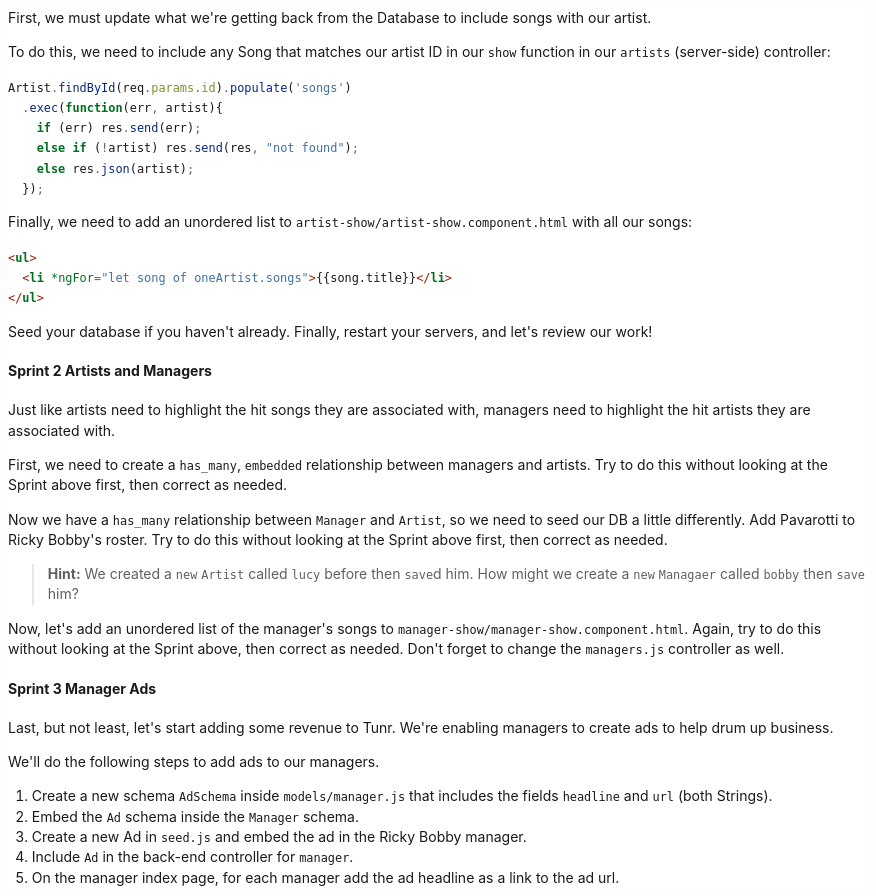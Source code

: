 First, we must update what we're getting back from the Database to include songs with our artist.

To do this, we need to include any Song that matches our artist ID in our `show` function in our `artists` (server-side) controller:

```js
Artist.findById(req.params.id).populate('songs')
  .exec(function(err, artist){
    if (err) res.send(err);
    else if (!artist) res.send(res, "not found");
    else res.json(artist);
  }); 
```

Finally, we need to add an unordered list to ``artist-show/artist-show.component.html`` with all our songs: 
```html
<ul>
  <li *ngFor="let song of oneArtist.songs">{{song.title}}</li>
</ul>
```

Seed your database if you haven't already.  Finally, restart your servers, and let's review our work!

#### Sprint 2 Artists and Managers

Just like artists need to highlight the hit songs they are associated with, managers need to highlight the hit artists they are associated with.

First, we need to create a ``has_many``, `embedded` relationship between managers and artists. Try to do 
this without looking at the Sprint above first, then correct as needed.

Now we have a ``has_many`` relationship between ``Manager`` and ``Artist``, so we need to seed our DB a little differently.  Add Pavarotti to Ricky Bobby's roster. Try to do this without looking at the Sprint above first, then correct as needed.

>**Hint:** We created a `new` `Artist` called `lucy` before then `save`d him.  How might we create a `new` `Managaer` called `bobby` then `save` him?

Now, let's add an unordered list of the manager's songs to `manager-show/manager-show.component.html`.  Again, try to do this without looking at the Sprint above, then correct as needed.  Don't forget to change the `managers.js` controller as well.

#### Sprint 3 Manager Ads
Last, but not least, let's start adding some revenue to Tunr. We're enabling managers to create
ads to help drum up business.

We'll do the following steps to add ads to our managers.

1. Create a new schema ``AdSchema`` inside `models/manager.js` that includes the fields ``headline`` and ``url`` (both Strings).
2. Embed the `Ad` schema inside the ``Manager`` schema.
3. Create a new Ad in `seed.js` and embed the ad in the Ricky Bobby manager.
4. Include `Ad` in the back-end controller for `manager`.
5. On the manager index page, for each manager add the ad headline as a link to the ad url.
